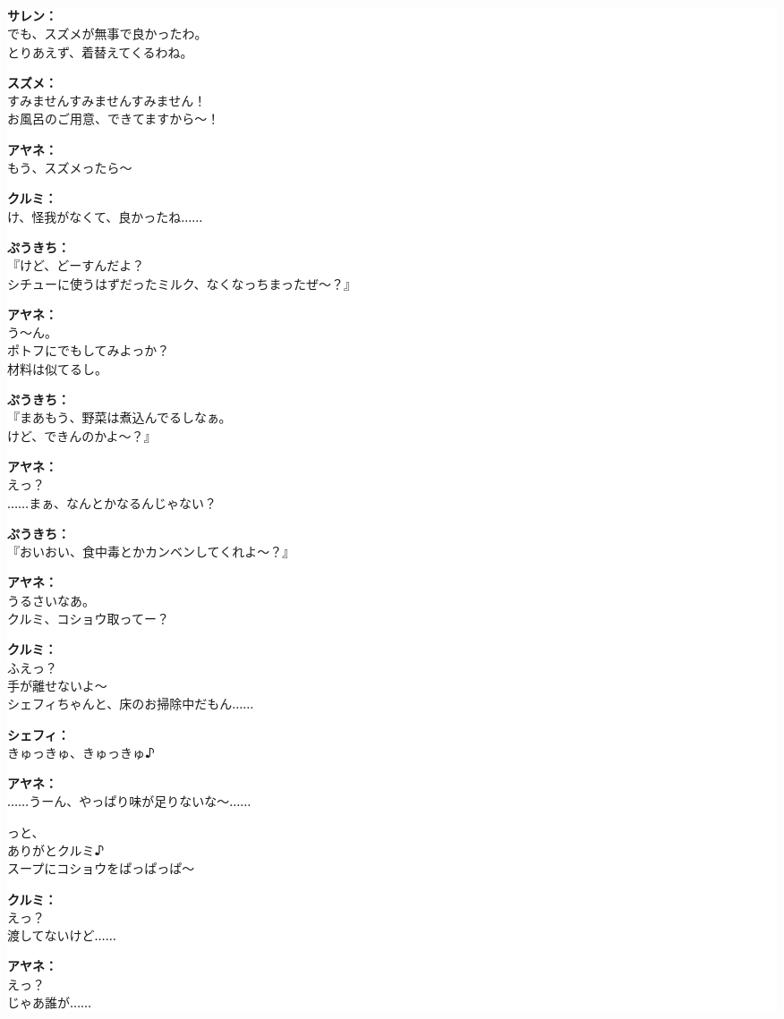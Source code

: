 **サレン：**  
でも、スズメが無事で良かったわ。  
とりあえず、着替えてくるわね。  
  
**スズメ：**  
すみませんすみませんすみません！  
お風呂のご用意、できてますから～！  
  
**アヤネ：**  
もう、スズメったら～  
  
**クルミ：**  
け、怪我がなくて、良かったね……  
  
**ぷうきち：**  
『けど、どーすんだよ？  
シチューに使うはずだったミルク、なくなっちまったぜ～？』  
  
**アヤネ：**  
う～ん。  
ポトフにでもしてみよっか？  
材料は似てるし。  
  
**ぷうきち：**  
『まあもう、野菜は煮込んでるしなぁ。  
けど、できんのかよ～？』  
  
**アヤネ：**  
えっ？  
……まぁ、なんとかなるんじゃない？  
  
**ぷうきち：**  
『おいおい、食中毒とかカンベンしてくれよ～？』  
  
**アヤネ：**  
うるさいなあ。  
クルミ、コショウ取ってー？  
  
**クルミ：**  
ふえっ？  
手が離せないよ～  
シェフィちゃんと、床のお掃除中だもん……  
  
**シェフィ：**  
きゅっきゅ、きゅっきゅ♪  
  
**アヤネ：**  
……うーん、やっぱり味が足りないな～……  
  
っと、  
ありがとクルミ♪  
スープにコショウをぱっぱっぱ～  
  
**クルミ：**  
えっ？  
渡してないけど……  
  
**アヤネ：**  
えっ？  
じゃあ誰が……  
  
